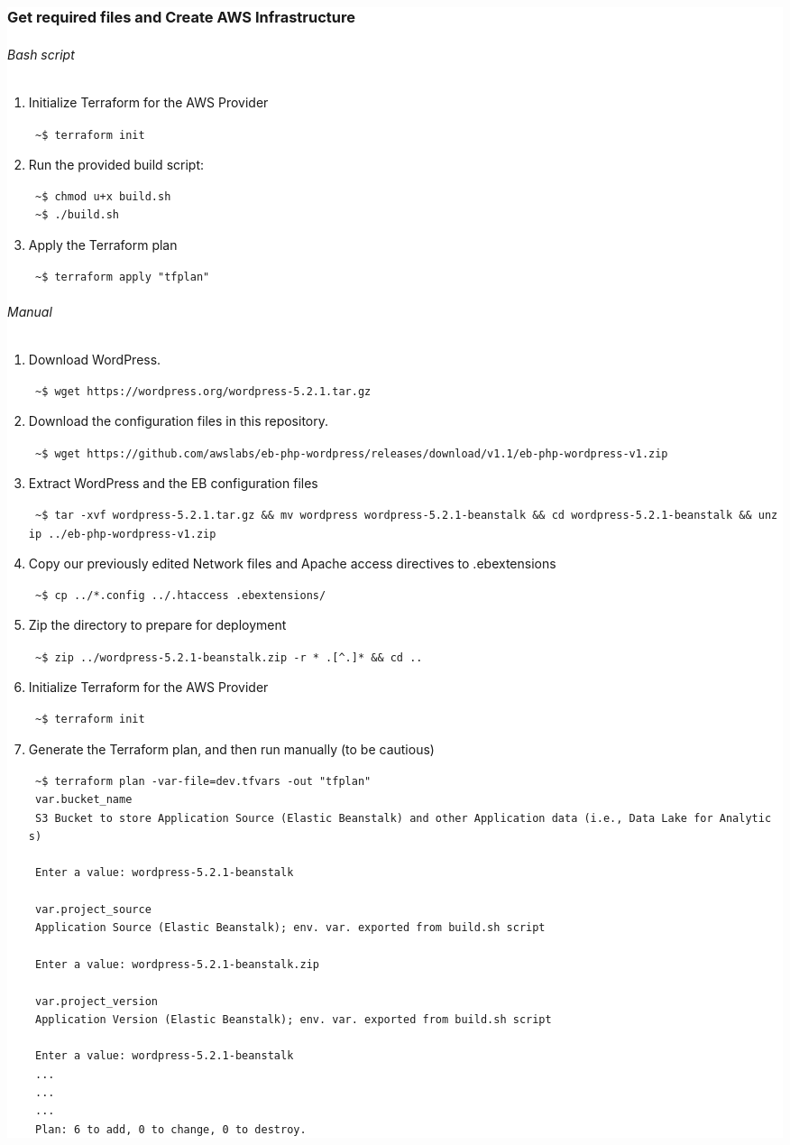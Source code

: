### Get required files and Create AWS Infrastructure

###### Bash script

1. Initialize Terraform for the AWS Provider

        ~$ terraform init

2. Run the provided build script:

        ~$ chmod u+x build.sh
        ~$ ./build.sh
        
3. Apply the Terraform plan

        ~$ terraform apply "tfplan"

###### Manual

1. Download WordPress.

        ~$ wget https://wordpress.org/wordpress-5.2.1.tar.gz

2. Download the configuration files in this repository.

        ~$ wget https://github.com/awslabs/eb-php-wordpress/releases/download/v1.1/eb-php-wordpress-v1.zip

3. Extract WordPress and the EB configuration files

        ~$ tar -xvf wordpress-5.2.1.tar.gz && mv wordpress wordpress-5.2.1-beanstalk && cd wordpress-5.2.1-beanstalk && unzip ../eb-php-wordpress-v1.zip

4. Copy our previously edited Network files and Apache access directives to .ebextensions

        ~$ cp ../*.config ../.htaccess .ebextensions/

5. Zip the directory to prepare for deployment

        ~$ zip ../wordpress-5.2.1-beanstalk.zip -r * .[^.]* && cd ..

6. Initialize Terraform for the AWS Provider

        ~$ terraform init

7. Generate the Terraform plan, and then run manually (to be cautious)

        ~$ terraform plan -var-file=dev.tfvars -out "tfplan"
        var.bucket_name
        S3 Bucket to store Application Source (Elastic Beanstalk) and other Application data (i.e., Data Lake for Analytics)

        Enter a value: wordpress-5.2.1-beanstalk
        
        var.project_source
        Application Source (Elastic Beanstalk); env. var. exported from build.sh script

        Enter a value: wordpress-5.2.1-beanstalk.zip
        
        var.project_version
        Application Version (Elastic Beanstalk); env. var. exported from build.sh script

        Enter a value: wordpress-5.2.1-beanstalk
        ...
        ...
        ...
        Plan: 6 to add, 0 to change, 0 to destroy.
     